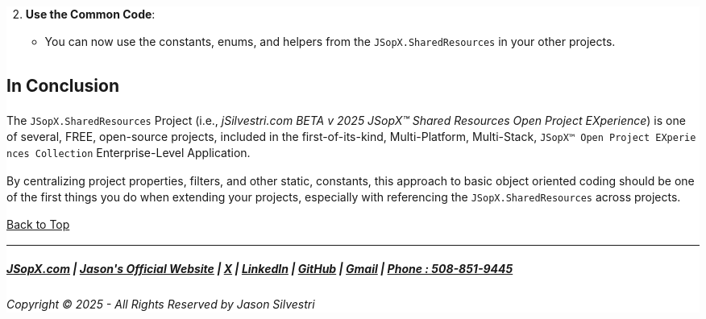 2. **Use the Common Code**:

    - You can now use the constants, enums, and helpers from the `JSopX.SharedResources` in your other projects.

## In Conclusion

The `JSopX.SharedResources` Project (i.e., _jSilvestri.com BETA v 2025 JSopX™ Shared Resources Open Project EXperience_) is one of several, FREE, open-source projects, included in the first-of-its-kind, Multi-Platform, Multi-Stack, `JSopX™ Open Project EXperiences Collection` Enterprise-Level Application.

By centralizing project properties, filters, and other static, constants, this approach to basic object oriented coding should be one of the first things you do when extending your projects, especially with referencing the `JSopX.SharedResources` across projects.

[Back to Top](#table-of-contents)


---

##### [JSopX.com](https://www.jsopx.com/) | [Jason's Official Website](https://www.jsilvestri.com/) | [X](https://www.x.com/JasonSilvestri) | [LinkedIn](http://www.linkedin.com/in/JasonSilvestri) | [GitHub](https://github.com/JasonSilvestri) | [Gmail](mailto:therealjasonsilvestri@gmail.com) | [Phone : 508-851-9445](phoneto:508-851-9445)

###### Copyright © 2025 - All Rights Reserved by Jason Silvestri